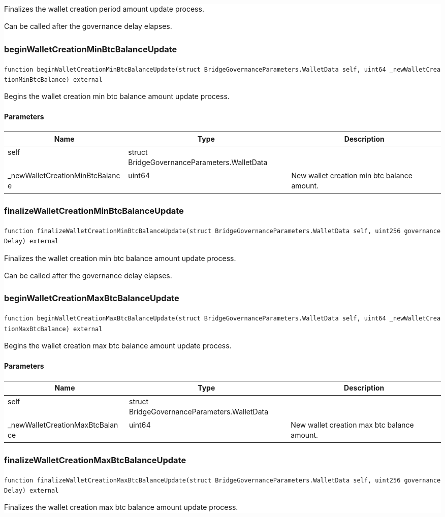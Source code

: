 Finalizes the wallet creation period amount update process.

Can be called after the governance delay elapses.

### beginWalletCreationMinBtcBalanceUpdate

```solidity
function beginWalletCreationMinBtcBalanceUpdate(struct BridgeGovernanceParameters.WalletData self, uint64 _newWalletCreationMinBtcBalance) external
```

Begins the wallet creation min btc balance amount update process.

#### Parameters

| Name | Type | Description |
| ---- | ---- | ----------- |
| self | struct BridgeGovernanceParameters.WalletData |  |
| _newWalletCreationMinBtcBalance | uint64 | New wallet creation min btc balance amount. |

### finalizeWalletCreationMinBtcBalanceUpdate

```solidity
function finalizeWalletCreationMinBtcBalanceUpdate(struct BridgeGovernanceParameters.WalletData self, uint256 governanceDelay) external
```

Finalizes the wallet creation min btc balance amount update process.

Can be called after the governance delay elapses.

### beginWalletCreationMaxBtcBalanceUpdate

```solidity
function beginWalletCreationMaxBtcBalanceUpdate(struct BridgeGovernanceParameters.WalletData self, uint64 _newWalletCreationMaxBtcBalance) external
```

Begins the wallet creation max btc balance amount update process.

#### Parameters

| Name | Type | Description |
| ---- | ---- | ----------- |
| self | struct BridgeGovernanceParameters.WalletData |  |
| _newWalletCreationMaxBtcBalance | uint64 | New wallet creation max btc balance amount. |

### finalizeWalletCreationMaxBtcBalanceUpdate

```solidity
function finalizeWalletCreationMaxBtcBalanceUpdate(struct BridgeGovernanceParameters.WalletData self, uint256 governanceDelay) external
```

Finalizes the wallet creation max btc balance amount update process.
